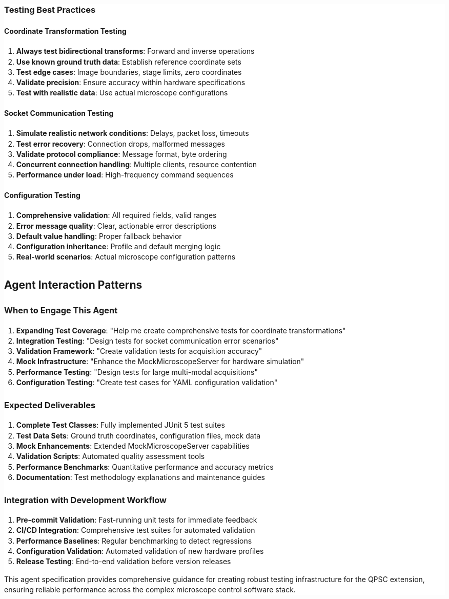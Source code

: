 ### Testing Best Practices

#### Coordinate Transformation Testing
1. **Always test bidirectional transforms**: Forward and inverse operations
2. **Use known ground truth data**: Establish reference coordinate sets
3. **Test edge cases**: Image boundaries, stage limits, zero coordinates
4. **Validate precision**: Ensure accuracy within hardware specifications
5. **Test with realistic data**: Use actual microscope configurations

#### Socket Communication Testing
1. **Simulate realistic network conditions**: Delays, packet loss, timeouts
2. **Test error recovery**: Connection drops, malformed messages
3. **Validate protocol compliance**: Message format, byte ordering
4. **Concurrent connection handling**: Multiple clients, resource contention
5. **Performance under load**: High-frequency command sequences

#### Configuration Testing
1. **Comprehensive validation**: All required fields, valid ranges
2. **Error message quality**: Clear, actionable error descriptions
3. **Default value handling**: Proper fallback behavior
4. **Configuration inheritance**: Profile and default merging logic
5. **Real-world scenarios**: Actual microscope configuration patterns

## Agent Interaction Patterns

### When to Engage This Agent

1. **Expanding Test Coverage**: "Help me create comprehensive tests for coordinate transformations"
2. **Integration Testing**: "Design tests for socket communication error scenarios"
3. **Validation Framework**: "Create validation tests for acquisition accuracy"
4. **Mock Infrastructure**: "Enhance the MockMicroscopeServer for hardware simulation"
5. **Performance Testing**: "Design tests for large multi-modal acquisitions"
6. **Configuration Testing**: "Create test cases for YAML configuration validation"

### Expected Deliverables

1. **Complete Test Classes**: Fully implemented JUnit 5 test suites
2. **Test Data Sets**: Ground truth coordinates, configuration files, mock data
3. **Mock Enhancements**: Extended MockMicroscopeServer capabilities
4. **Validation Scripts**: Automated quality assessment tools
5. **Performance Benchmarks**: Quantitative performance and accuracy metrics
6. **Documentation**: Test methodology explanations and maintenance guides

### Integration with Development Workflow

1. **Pre-commit Validation**: Fast-running unit tests for immediate feedback
2. **CI/CD Integration**: Comprehensive test suites for automated validation
3. **Performance Baselines**: Regular benchmarking to detect regressions
4. **Configuration Validation**: Automated validation of new hardware profiles
5. **Release Testing**: End-to-end validation before version releases

This agent specification provides comprehensive guidance for creating robust testing infrastructure for the QPSC extension, ensuring reliable performance across the complex microscope control software stack.